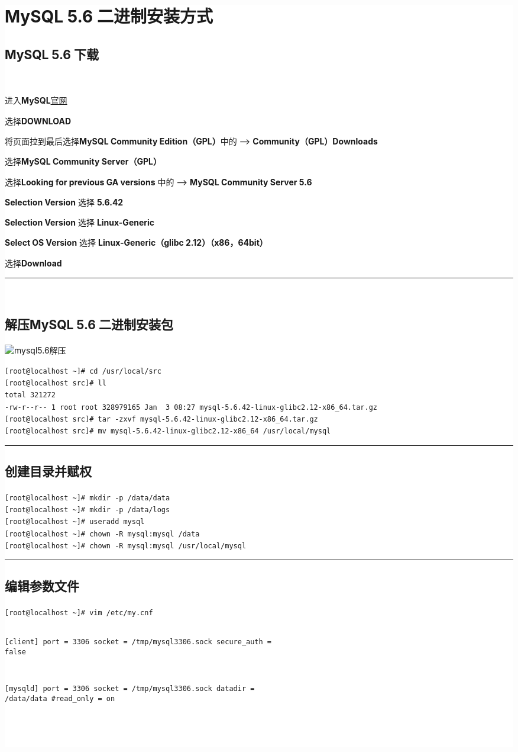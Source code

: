 <h1>MySQL 5.6 二进制安装方式</h1>
<h2>MySQL 5.6 下载</h2>
<p>		<img src='https://github.com/will001449/will.github.io/blob/master/img/mysql5.6%E4%B8%8B%E8%BD%BD.gif' alt='' referrerPolicy='no-referrer' /></p>
<p>												</p>
<p>		进入<strong>MySQL</strong><a href='https://www.mysql.com/'>官网</a></p>
<p>		选择<strong>DOWNLOAD</strong></p>
<p>		将页面拉到最后选择<strong>MySQL Community Edition（GPL）</strong>中的 —&gt; <strong>Community（GPL）Downloads</strong></p>
<p>		选择<strong>MySQL Community Server（GPL）</strong></p>
<p>		选择<strong>Looking for previous GA versions</strong> 中的 —&gt; <strong>MySQL Community Server 5.6</strong></p>
<p>		<strong>Selection Version</strong> 选择 <strong>5.6.42</strong></p>
<p>		<strong>Selection Version</strong> 选择 <strong>Linux-Generic</strong></p>
<p>		<strong>Select OS Version</strong> 选择 <strong>Linux-Generic（glibc 2.12）（x86，64bit）</strong></p>
<p>		选择<strong>Download</strong></p>
<hr />
<p>&nbsp;</p>
<h2>解压MySQL 5.6 二进制安装包</h2>
<p><img src='file://E:/gif_rec/mysql5.6%E8%A7%A3%E5%8E%8B.gif' alt='mysql5.6解压' referrerPolicy='no-referrer' /></p>
<p>															</p>
<pre><code class='language-shell' lang='shell'>[root@localhost ~]# cd /usr/local/src
[root@localhost src]# ll
total 321272
-rw-r--r-- 1 root root 328979165 Jan  3 08:27 mysql-5.6.42-linux-glibc2.12-x86_64.tar.gz
[root@localhost src]# tar -zxvf mysql-5.6.42-linux-glibc2.12-x86_64.tar.gz
[root@localhost src]# mv mysql-5.6.42-linux-glibc2.12-x86_64 /usr/local/mysql
</code></pre>
<hr />
<h2>	</h2>
<h2>创建目录并赋权</h2>
<pre><code class='language-shell' lang='shell'>[root@localhost ~]# mkdir -p /data/data
[root@localhost ~]# mkdir -p /data/logs
[root@localhost ~]# useradd mysql
[root@localhost ~]# chown -R mysql:mysql /data
[root@localhost ~]# chown -R mysql:mysql /usr/local/mysql
</code></pre>
<hr />
<h2>	</h2>
<h2>编辑参数文件</h2>
<pre><code class='language-shell' lang='shell'>[root@localhost ~]# vim /etc/my.cnf

[client]
port            = 3306
socket          = /tmp/mysql3306.sock
secure_auth     = false

[mysqld]
port            = 3306
socket          = /tmp/mysql3306.sock
datadir         = /data/data
#read_only       = on
